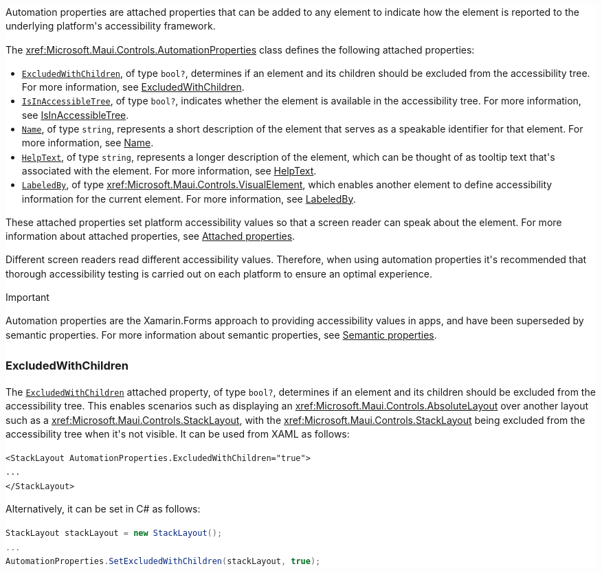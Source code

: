 Automation properties are attached properties that can be added to any element to indicate how the element is reported to the underlying platform's accessibility framework.

The <xref:Microsoft.Maui.Controls.AutomationProperties> class defines the following attached properties:

- [`ExcludedWithChildren`](xref:Microsoft.Maui.Controls.AutomationProperties.ExcludedWithChildrenProperty), of type `bool?`, determines if an element and its children should be excluded from the accessibility tree. For more information, see [ExcludedWithChildren](#excludedwithchildren).
- [`IsInAccessibleTree`](xref:Microsoft.Maui.Controls.AutomationProperties.IsInAccessibleTreeProperty), of type `bool?`, indicates whether the element is available in the accessibility tree. For more information, see [IsInAccessibleTree](#isinaccessibletree).
- [`Name`](xref:Microsoft.Maui.Controls.AutomationProperties.NameProperty), of type `string`, represents a short description of the element that serves as a speakable identifier for that element. For more information, see [Name](#name).
- [`HelpText`](xref:Microsoft.Maui.Controls.AutomationProperties.HelpTextProperty), of type `string`, represents a longer description of the element, which can be thought of as tooltip text that's associated with the element. For more information, see [HelpText](#helptext).
- [`LabeledBy`](xref:Microsoft.Maui.Controls.AutomationProperties.LabeledByProperty), of type <xref:Microsoft.Maui.Controls.VisualElement>, which enables another element to define accessibility information for the current element. For more information, see [LabeledBy](#labeledby).

These attached properties set platform accessibility values so that a screen reader can speak about the element. For more information about attached properties, see [Attached properties](~/fundamentals/attached-properties.md).

Different screen readers read different accessibility values. Therefore, when using automation properties it's recommended that thorough accessibility testing is carried out on each platform to ensure an optimal experience.

> [!IMPORTANT]
> Automation properties are the Xamarin.Forms approach to providing accessibility values in apps, and have been superseded by semantic properties. For more information about semantic properties, see [Semantic properties](#semantic-properties).

### ExcludedWithChildren

The [`ExcludedWithChildren`](xref:Microsoft.Maui.Controls.AutomationProperties.ExcludedWithChildrenProperty) attached property, of type `bool?`, determines if an element and its children should be excluded from the accessibility tree. This enables scenarios such as displaying an <xref:Microsoft.Maui.Controls.AbsoluteLayout> over another layout such as a <xref:Microsoft.Maui.Controls.StackLayout>, with the <xref:Microsoft.Maui.Controls.StackLayout> being excluded from the accessibility tree when it's not visible. It can be used from XAML as follows:

```xaml
<StackLayout AutomationProperties.ExcludedWithChildren="true">
...
</StackLayout>
```

Alternatively, it can be set in C# as follows:

```csharp
StackLayout stackLayout = new StackLayout();
...
AutomationProperties.SetExcludedWithChildren(stackLayout, true);
```
